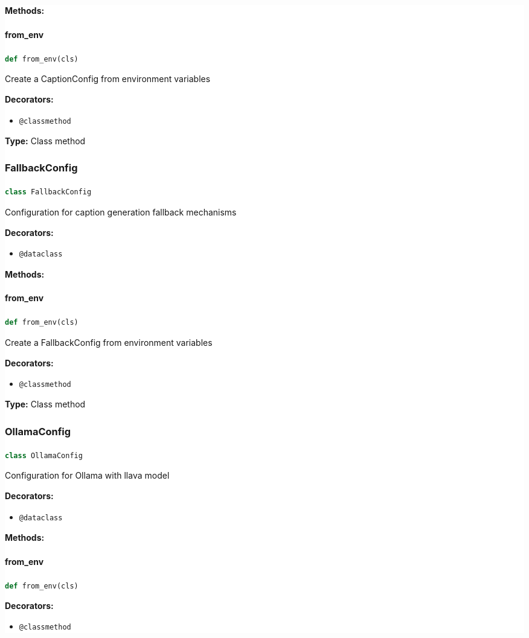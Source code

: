 **Methods:**

#### from_env

```python
def from_env(cls)
```

Create a CaptionConfig from environment variables

**Decorators:**
- `@classmethod`

**Type:** Class method

### FallbackConfig

```python
class FallbackConfig
```

Configuration for caption generation fallback mechanisms

**Decorators:**
- `@dataclass`

**Methods:**

#### from_env

```python
def from_env(cls)
```

Create a FallbackConfig from environment variables

**Decorators:**
- `@classmethod`

**Type:** Class method

### OllamaConfig

```python
class OllamaConfig
```

Configuration for Ollama with llava model

**Decorators:**
- `@dataclass`

**Methods:**

#### from_env

```python
def from_env(cls)
```

**Decorators:**
- `@classmethod`
